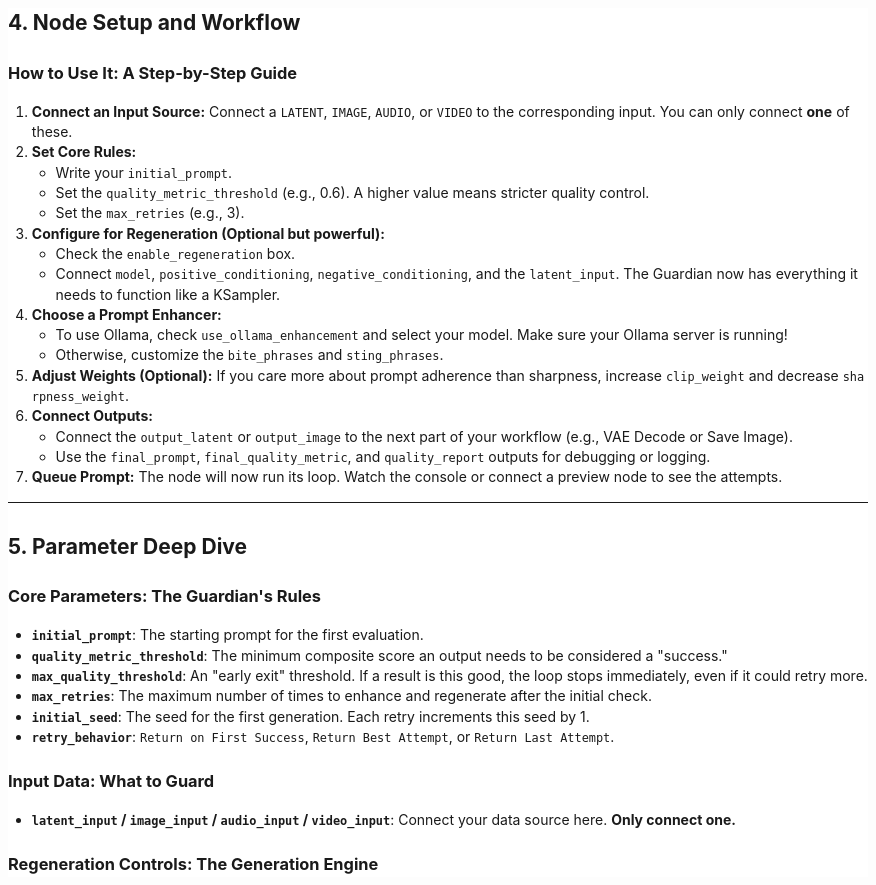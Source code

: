 ## 4. Node Setup and Workflow

### How to Use It: A Step-by-Step Guide

1.  **Connect an Input Source:** Connect a `LATENT`, `IMAGE`, `AUDIO`, or `VIDEO` to the corresponding input. You can only connect **one** of these.
2.  **Set Core Rules:**
    * Write your `initial_prompt`.
    * Set the `quality_metric_threshold` (e.g., 0.6). A higher value means stricter quality control.
    * Set the `max_retries` (e.g., 3).
3.  **Configure for Regeneration (Optional but powerful):**
    * Check the `enable_regeneration` box.
    * Connect `model`, `positive_conditioning`, `negative_conditioning`, and the `latent_input`. The Guardian now has everything it needs to function like a KSampler.
4.  **Choose a Prompt Enhancer:**
    * To use Ollama, check `use_ollama_enhancement` and select your model. Make sure your Ollama server is running!
    * Otherwise, customize the `bite_phrases` and `sting_phrases`.
5.  **Adjust Weights (Optional):** If you care more about prompt adherence than sharpness, increase `clip_weight` and decrease `sharpness_weight`.
6.  **Connect Outputs:**
    * Connect the `output_latent` or `output_image` to the next part of your workflow (e.g., VAE Decode or Save Image).
    * Use the `final_prompt`, `final_quality_metric`, and `quality_report` outputs for debugging or logging.
7.  **Queue Prompt:** The node will now run its loop. Watch the console or connect a preview node to see the attempts.

---

## 5. Parameter Deep Dive

### Core Parameters: The Guardian's Rules

* **`initial_prompt`**: The starting prompt for the first evaluation.
* **`quality_metric_threshold`**: The minimum composite score an output needs to be considered a "success."
* **`max_quality_threshold`**: An "early exit" threshold. If a result is this good, the loop stops immediately, even if it could retry more.
* **`max_retries`**: The maximum number of times to enhance and regenerate after the initial check.
* **`initial_seed`**: The seed for the first generation. Each retry increments this seed by 1.
* **`retry_behavior`**: `Return on First Success`, `Return Best Attempt`, or `Return Last Attempt`.

### Input Data: What to Guard

* **`latent_input` / `image_input` / `audio_input` / `video_input`**: Connect your data source here. **Only connect one.**

### Regeneration Controls: The Generation Engine
